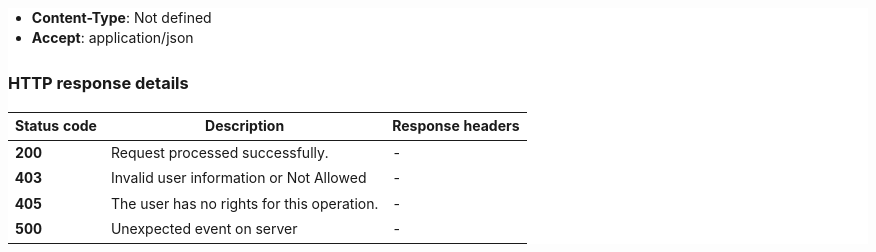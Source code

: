  - **Content-Type**: Not defined
 - **Accept**: application/json

### HTTP response details
| Status code | Description | Response headers |
|-------------|-------------|------------------|
**200** | Request processed successfully. |  -  |
**403** | Invalid user information or Not Allowed |  -  |
**405** | The user has no rights for this operation. |  -  |
**500** | Unexpected event on server |  -  |

